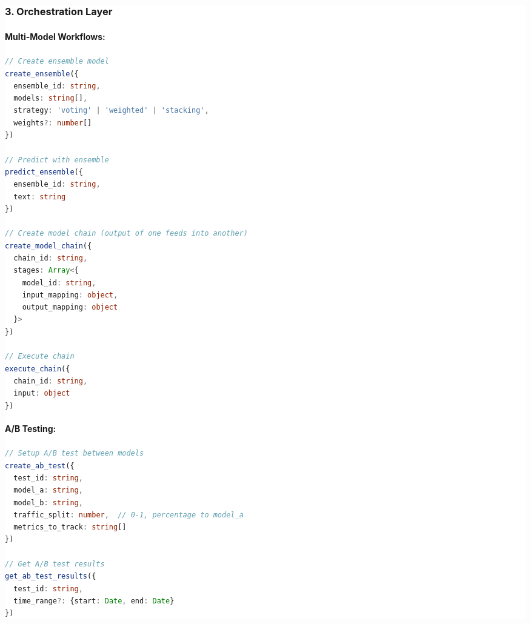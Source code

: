 ### 3. Orchestration Layer

#### Multi-Model Workflows:

```typescript
// Create ensemble model
create_ensemble({
  ensemble_id: string,
  models: string[],
  strategy: 'voting' | 'weighted' | 'stacking',
  weights?: number[]
})

// Predict with ensemble
predict_ensemble({
  ensemble_id: string,
  text: string
})

// Create model chain (output of one feeds into another)
create_model_chain({
  chain_id: string,
  stages: Array<{
    model_id: string,
    input_mapping: object,
    output_mapping: object
  }>
})

// Execute chain
execute_chain({
  chain_id: string,
  input: object
})
```

#### A/B Testing:

```typescript
// Setup A/B test between models
create_ab_test({
  test_id: string,
  model_a: string,
  model_b: string,
  traffic_split: number,  // 0-1, percentage to model_a
  metrics_to_track: string[]
})

// Get A/B test results
get_ab_test_results({
  test_id: string,
  time_range?: {start: Date, end: Date}
})
```
